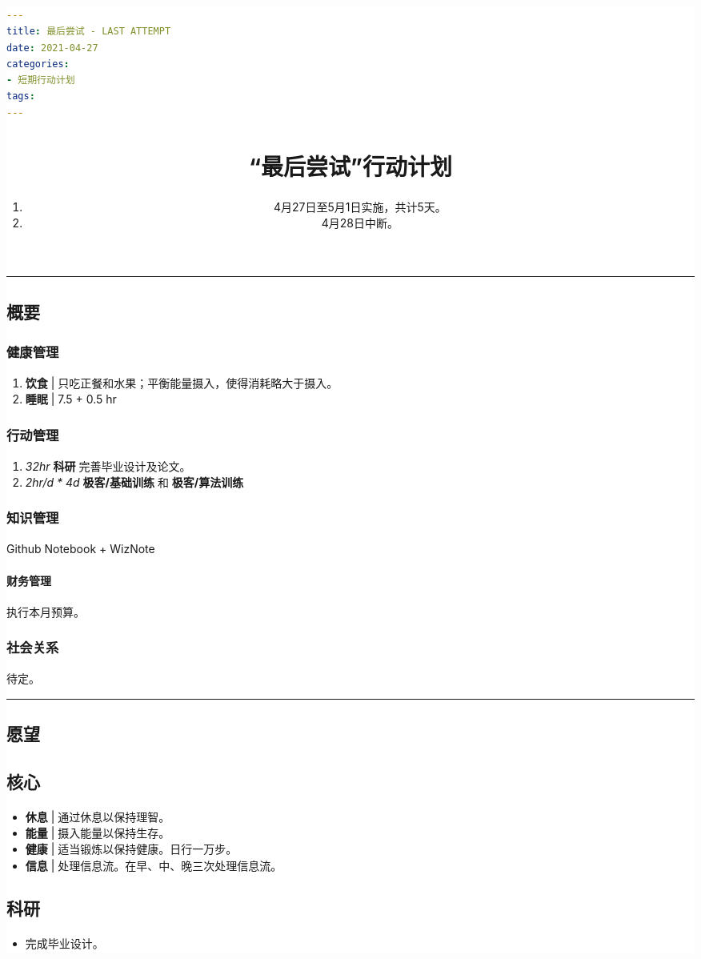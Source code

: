 ```yaml
---
title: 最后尝试 - LAST ATTEMPT
date: 2021-04-27
categories:
- 短期行动计划
tags:
---
```


<header>
    <h1>“最后尝试”行动计划</h1>
    <ol>
        <li>4月27日至5月1日实施，共计5天。</li>
        <li>4月28日中断。</li>
    </ol>
</header>
<hr />
<article>
    <h2>概要</h2>
    <div>
        <h3>健康管理</h3>
        <ol>
            <li><b>饮食</b> | 只吃正餐和水果；平衡能量摄入，使得消耗略大于摄入。</li>
            <li><b>睡眠</b> | 7.5 + 0.5 hr</li>
        </ol>
    </div>
    <div>
        <h3>行动管理</h3>
        <ol>
            <li><em>32hr</em> <b>科研</b> 完善毕业设计及论文。</li>
            <li><em>2hr/d * 4d</em> <b>极客/基础训练</b> 和 <b>极客/算法训练</b></li>
        </ol>
    </div>
    <div>
        <h3>知识管理</h3>
        <p>Github Notebook + WizNote</p>
    </div>
    <div>
        <h4>财务管理</h4>
        <p>执行本月预算。</p>
    </div>
    <div>
        <h3>社会关系</h3>
        <p>待定。</p>
    </div>
</article>
<hr />
<article>
    <h2>愿望</h2>
    <div>
        <h2>核心</h2>
        <ul>
            <li><b>休息</b> | 通过休息以保持理智。</li>
            <li><b>能量</b> | 摄入能量以保持生存。</li>
            <li><b>健康</b> | 适当锻炼以保持健康。<a>日行一万步。</a></li>
            <li><b>信息</b> | 处理信息流。<a>在早、中、晚三次处理信息流。</a></li>
        </ul>
    </div>
    <div>
        <h2>科研</h2>
        <ul>
            <li>完成毕业设计。</li>
        </ul>